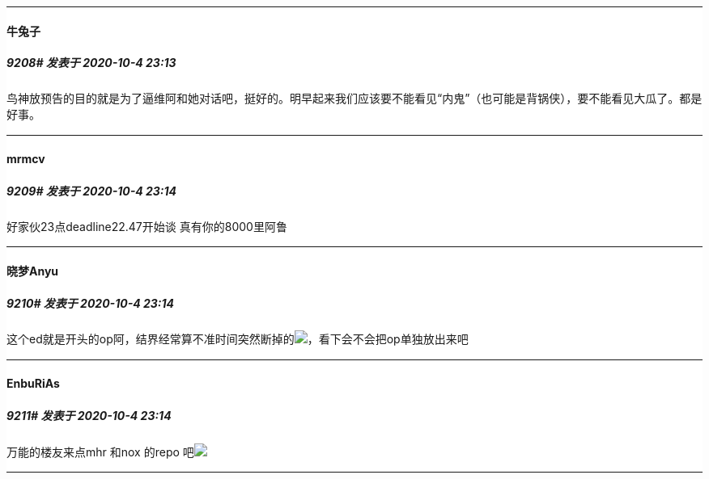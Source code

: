





-----

####  牛兔子  
##### 9208#       发表于 2020-10-4 23:13




鸟神放预告的目的就是为了逼维阿和她对话吧，挺好的。明早起来我们应该要不能看见“内鬼”（也可能是背锅侠），要不能看见大瓜了。都是好事。







-----

####  mrmcv  
##### 9209#       发表于 2020-10-4 23:14




好家伙23点deadline22.47开始谈 真有你的8000里阿鲁







-----

####  晓梦Anyu  
##### 9210#       发表于 2020-10-4 23:14




这个ed就是开头的op阿，结界经常算不准时间突然断掉的<img src="https://static.saraba1st.com/image/smiley/face2017/068.png" referrerpolicy="no-referrer">，看下会不会把op单独放出来吧







-----

####  EnbuRiAs  
##### 9211#       发表于 2020-10-4 23:14




万能的楼友来点mhr 和nox 的repo 吧<img src="https://static.saraba1st.com/image/smiley/face2017/075.png" referrerpolicy="no-referrer">







-----
